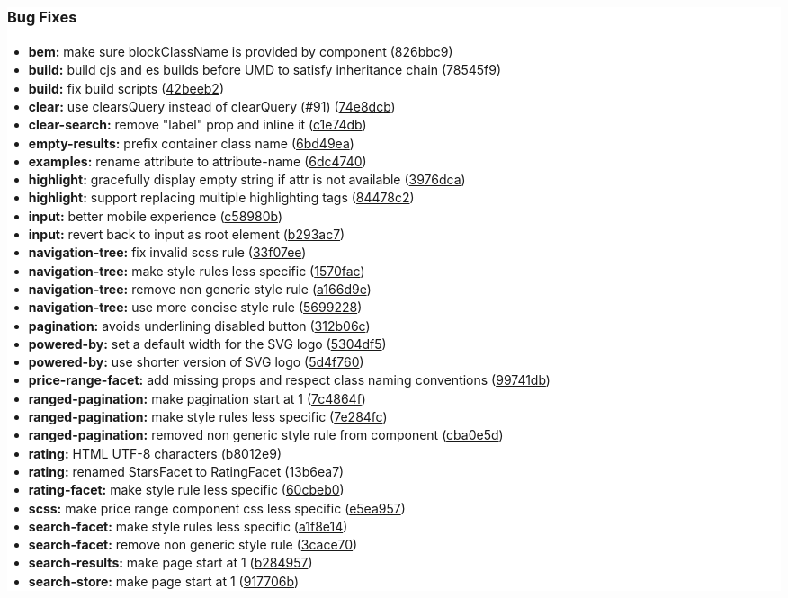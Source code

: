 
### Bug Fixes

* **bem:** make sure blockClassName is provided by component ([826bbc9](https://github.com/algolia/vue-instantsearch/commit/826bbc9))
* **build:** build cjs and es builds before UMD to satisfy inheritance chain ([78545f9](https://github.com/algolia/vue-instantsearch/commit/78545f9))
* **build:** fix build scripts ([42beeb2](https://github.com/algolia/vue-instantsearch/commit/42beeb2))
* **clear:** use clearsQuery instead of clearQuery (#91) ([74e8dcb](https://github.com/algolia/vue-instantsearch/commit/74e8dcb))
* **clear-search:** remove "label" prop and inline it ([c1e74db](https://github.com/algolia/vue-instantsearch/commit/c1e74db))
* **empty-results:** prefix container class name ([6bd49ea](https://github.com/algolia/vue-instantsearch/commit/6bd49ea))
* **examples:** rename attribute to attribute-name ([6dc4740](https://github.com/algolia/vue-instantsearch/commit/6dc4740))
* **highlight:** gracefully display empty string if attr is not available ([3976dca](https://github.com/algolia/vue-instantsearch/commit/3976dca))
* **highlight:** support replacing multiple highlighting tags ([84478c2](https://github.com/algolia/vue-instantsearch/commit/84478c2))
* **input:** better mobile experience ([c58980b](https://github.com/algolia/vue-instantsearch/commit/c58980b))
* **input:** revert back to input as root element ([b293ac7](https://github.com/algolia/vue-instantsearch/commit/b293ac7))
* **navigation-tree:** fix invalid scss rule ([33f07ee](https://github.com/algolia/vue-instantsearch/commit/33f07ee))
* **navigation-tree:** make style rules less specific ([1570fac](https://github.com/algolia/vue-instantsearch/commit/1570fac))
* **navigation-tree:** remove non generic style rule ([a166d9e](https://github.com/algolia/vue-instantsearch/commit/a166d9e))
* **navigation-tree:** use more concise style rule ([5699228](https://github.com/algolia/vue-instantsearch/commit/5699228))
* **pagination:** avoids underlining disabled button ([312b06c](https://github.com/algolia/vue-instantsearch/commit/312b06c))
* **powered-by:** set a default width for the SVG logo ([5304df5](https://github.com/algolia/vue-instantsearch/commit/5304df5))
* **powered-by:** use shorter version of SVG logo ([5d4f760](https://github.com/algolia/vue-instantsearch/commit/5d4f760))
* **price-range-facet:** add missing props and respect class naming conventions ([99741db](https://github.com/algolia/vue-instantsearch/commit/99741db))
* **ranged-pagination:** make pagination start at 1 ([7c4864f](https://github.com/algolia/vue-instantsearch/commit/7c4864f))
* **ranged-pagination:** make style rules less specific ([7e284fc](https://github.com/algolia/vue-instantsearch/commit/7e284fc))
* **ranged-pagination:** removed non generic style rule from component ([cba0e5d](https://github.com/algolia/vue-instantsearch/commit/cba0e5d))
* **rating:** HTML UTF-8 characters ([b8012e9](https://github.com/algolia/vue-instantsearch/commit/b8012e9))
* **rating:** renamed StarsFacet to RatingFacet ([13b6ea7](https://github.com/algolia/vue-instantsearch/commit/13b6ea7))
* **rating-facet:** make style rule less specific ([60cbeb0](https://github.com/algolia/vue-instantsearch/commit/60cbeb0))
* **scss:** make price range component css less specific ([e5ea957](https://github.com/algolia/vue-instantsearch/commit/e5ea957))
* **search-facet:** make style rules less specific ([a1f8e14](https://github.com/algolia/vue-instantsearch/commit/a1f8e14))
* **search-facet:** remove non generic style rule ([3cace70](https://github.com/algolia/vue-instantsearch/commit/3cace70))
* **search-results:** make page start at 1 ([b284957](https://github.com/algolia/vue-instantsearch/commit/b284957))
* **search-store:** make page start at 1 ([917706b](https://github.com/algolia/vue-instantsearch/commit/917706b))